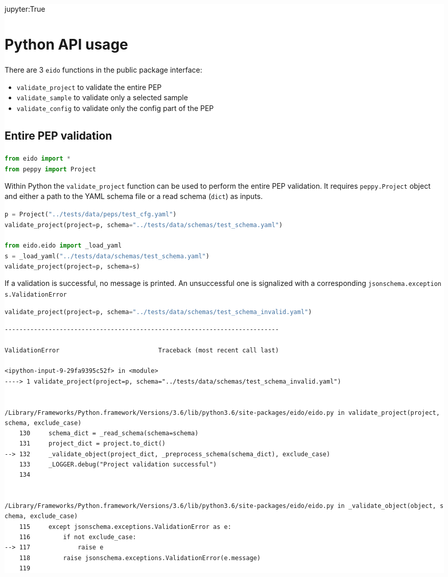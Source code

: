 jupyter:True
# Python API usage

There are 3 `eido` functions in the public package interface:

- `validate_project` to validate the entire PEP
- `validate_sample` to validate only a selected sample
- `validate_config` to validate only the config part of the PEP

## Entire PEP validation


```python
from eido import *
from peppy import Project
```

Within Python the `validate_project` function can be used to perform the entire PEP validation. It requires `peppy.Project` object and either a path to the YAML schema file or a read schema (`dict`) as inputs.


```python
p = Project("../tests/data/peps/test_cfg.yaml")
validate_project(project=p, schema="../tests/data/schemas/test_schema.yaml")

from eido.eido import _load_yaml
s = _load_yaml("../tests/data/schemas/test_schema.yaml")
validate_project(project=p, schema=s)
```

If a validation is successful, no message is printed. An unsuccessful one is signalized with a corresponding `jsonschema.exceptions.ValidationError`


```python
validate_project(project=p, schema="../tests/data/schemas/test_schema_invalid.yaml")
```


    ---------------------------------------------------------------------------

    ValidationError                           Traceback (most recent call last)

    <ipython-input-9-29fa9395c52f> in <module>
    ----> 1 validate_project(project=p, schema="../tests/data/schemas/test_schema_invalid.yaml")
    

    /Library/Frameworks/Python.framework/Versions/3.6/lib/python3.6/site-packages/eido/eido.py in validate_project(project, schema, exclude_case)
        130     schema_dict = _read_schema(schema=schema)
        131     project_dict = project.to_dict()
    --> 132     _validate_object(project_dict, _preprocess_schema(schema_dict), exclude_case)
        133     _LOGGER.debug("Project validation successful")
        134 


    /Library/Frameworks/Python.framework/Versions/3.6/lib/python3.6/site-packages/eido/eido.py in _validate_object(object, schema, exclude_case)
        115     except jsonschema.exceptions.ValidationError as e:
        116         if not exclude_case:
    --> 117             raise e
        118         raise jsonschema.exceptions.ValidationError(e.message)
        119 
